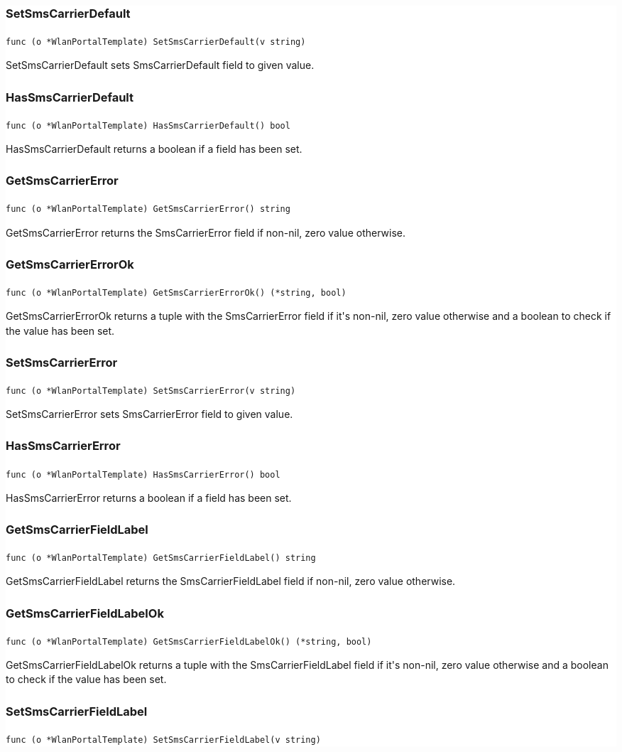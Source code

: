 ### SetSmsCarrierDefault

`func (o *WlanPortalTemplate) SetSmsCarrierDefault(v string)`

SetSmsCarrierDefault sets SmsCarrierDefault field to given value.

### HasSmsCarrierDefault

`func (o *WlanPortalTemplate) HasSmsCarrierDefault() bool`

HasSmsCarrierDefault returns a boolean if a field has been set.

### GetSmsCarrierError

`func (o *WlanPortalTemplate) GetSmsCarrierError() string`

GetSmsCarrierError returns the SmsCarrierError field if non-nil, zero value otherwise.

### GetSmsCarrierErrorOk

`func (o *WlanPortalTemplate) GetSmsCarrierErrorOk() (*string, bool)`

GetSmsCarrierErrorOk returns a tuple with the SmsCarrierError field if it's non-nil, zero value otherwise
and a boolean to check if the value has been set.

### SetSmsCarrierError

`func (o *WlanPortalTemplate) SetSmsCarrierError(v string)`

SetSmsCarrierError sets SmsCarrierError field to given value.

### HasSmsCarrierError

`func (o *WlanPortalTemplate) HasSmsCarrierError() bool`

HasSmsCarrierError returns a boolean if a field has been set.

### GetSmsCarrierFieldLabel

`func (o *WlanPortalTemplate) GetSmsCarrierFieldLabel() string`

GetSmsCarrierFieldLabel returns the SmsCarrierFieldLabel field if non-nil, zero value otherwise.

### GetSmsCarrierFieldLabelOk

`func (o *WlanPortalTemplate) GetSmsCarrierFieldLabelOk() (*string, bool)`

GetSmsCarrierFieldLabelOk returns a tuple with the SmsCarrierFieldLabel field if it's non-nil, zero value otherwise
and a boolean to check if the value has been set.

### SetSmsCarrierFieldLabel

`func (o *WlanPortalTemplate) SetSmsCarrierFieldLabel(v string)`
